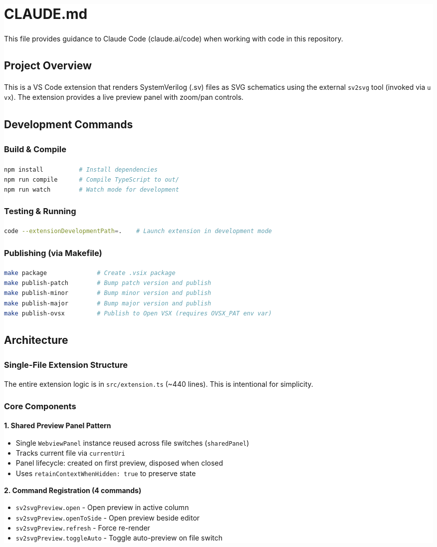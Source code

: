 # CLAUDE.md

This file provides guidance to Claude Code (claude.ai/code) when working with code in this repository.

## Project Overview

This is a VS Code extension that renders SystemVerilog (.sv) files as SVG schematics using the external `sv2svg` tool (invoked via `uvx`). The extension provides a live preview panel with zoom/pan controls.

## Development Commands

### Build & Compile
```bash
npm install          # Install dependencies
npm run compile      # Compile TypeScript to out/
npm run watch        # Watch mode for development
```

### Testing & Running
```bash
code --extensionDevelopmentPath=.    # Launch extension in development mode
```

### Publishing (via Makefile)
```bash
make package              # Create .vsix package
make publish-patch        # Bump patch version and publish
make publish-minor        # Bump minor version and publish
make publish-major        # Bump major version and publish
make publish-ovsx         # Publish to Open VSX (requires OVSX_PAT env var)
```

## Architecture

### Single-File Extension Structure
The entire extension logic is in `src/extension.ts` (~440 lines). This is intentional for simplicity.

### Core Components

**1. Shared Preview Panel Pattern**
- Single `WebviewPanel` instance reused across file switches (`sharedPanel`)
- Tracks current file via `currentUri`
- Panel lifecycle: created on first preview, disposed when closed
- Uses `retainContextWhenHidden: true` to preserve state

**2. Command Registration (4 commands)**
- `sv2svgPreview.open` - Open preview in active column
- `sv2svgPreview.openToSide` - Open preview beside editor
- `sv2svgPreview.refresh` - Force re-render
- `sv2svgPreview.toggleAuto` - Toggle auto-preview on file switch
